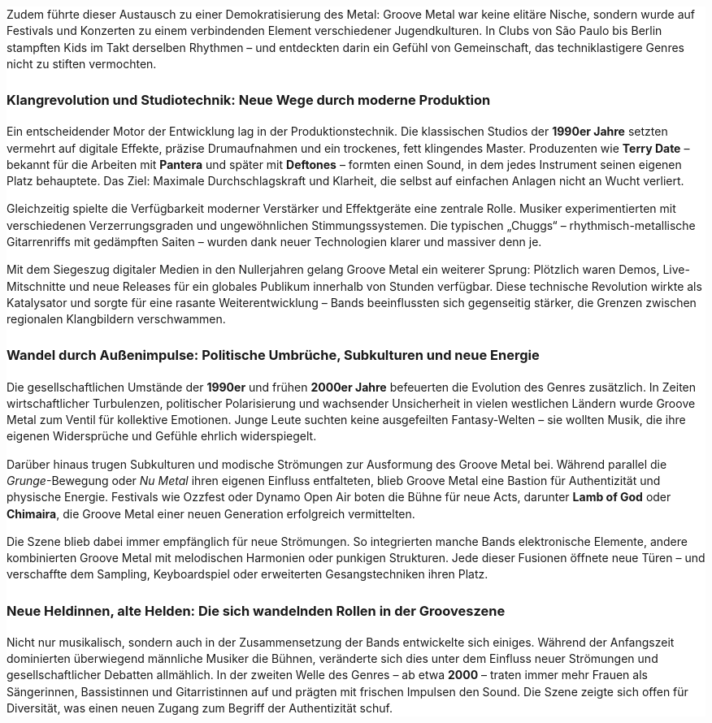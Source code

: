 Zudem führte dieser Austausch zu einer Demokratisierung des Metal: Groove Metal war keine elitäre
Nische, sondern wurde auf Festivals und Konzerten zu einem verbindenden Element verschiedener
Jugendkulturen. In Clubs von São Paulo bis Berlin stampften Kids im Takt derselben Rhythmen – und
entdeckten darin ein Gefühl von Gemeinschaft, das techniklastigere Genres nicht zu stiften
vermochten.

### Klangrevolution und Studiotechnik: Neue Wege durch moderne Produktion

Ein entscheidender Motor der Entwicklung lag in der Produktionstechnik. Die klassischen Studios der
**1990er Jahre** setzten vermehrt auf digitale Effekte, präzise Drumaufnahmen und ein trockenes,
fett klingendes Master. Produzenten wie **Terry Date** – bekannt für die Arbeiten mit **Pantera**
und später mit **Deftones** – formten einen Sound, in dem jedes Instrument seinen eigenen Platz
behauptete. Das Ziel: Maximale Durchschlagskraft und Klarheit, die selbst auf einfachen Anlagen
nicht an Wucht verliert.

Gleichzeitig spielte die Verfügbarkeit moderner Verstärker und Effektgeräte eine zentrale Rolle.
Musiker experimentierten mit verschiedenen Verzerrungsgraden und ungewöhnlichen Stimmungssystemen.
Die typischen „Chuggs“ – rhythmisch-metallische Gitarrenriffs mit gedämpften Saiten – wurden dank
neuer Technologien klarer und massiver denn je.

Mit dem Siegeszug digitaler Medien in den Nullerjahren gelang Groove Metal ein weiterer Sprung:
Plötzlich waren Demos, Live-Mitschnitte und neue Releases für ein globales Publikum innerhalb von
Stunden verfügbar. Diese technische Revolution wirkte als Katalysator und sorgte für eine rasante
Weiterentwicklung – Bands beeinflussten sich gegenseitig stärker, die Grenzen zwischen regionalen
Klangbildern verschwammen.

### Wandel durch Außenimpulse: Politische Umbrüche, Subkulturen und neue Energie

Die gesellschaftlichen Umstände der **1990er** und frühen **2000er Jahre** befeuerten die Evolution
des Genres zusätzlich. In Zeiten wirtschaftlicher Turbulenzen, politischer Polarisierung und
wachsender Unsicherheit in vielen westlichen Ländern wurde Groove Metal zum Ventil für kollektive
Emotionen. Junge Leute suchten keine ausgefeilten Fantasy-Welten – sie wollten Musik, die ihre
eigenen Widersprüche und Gefühle ehrlich widerspiegelt.

Darüber hinaus trugen Subkulturen und modische Strömungen zur Ausformung des Groove Metal bei.
Während parallel die _Grunge_-Bewegung oder _Nu Metal_ ihren eigenen Einfluss entfalteten, blieb
Groove Metal eine Bastion für Authentizität und physische Energie. Festivals wie Ozzfest oder Dynamo
Open Air boten die Bühne für neue Acts, darunter **Lamb of God** oder **Chimaira**, die Groove Metal
einer neuen Generation erfolgreich vermittelten.

Die Szene blieb dabei immer empfänglich für neue Strömungen. So integrierten manche Bands
elektronische Elemente, andere kombinierten Groove Metal mit melodischen Harmonien oder punkigen
Strukturen. Jede dieser Fusionen öffnete neue Türen – und verschaffte dem Sampling, Keyboardspiel
oder erweiterten Gesangstechniken ihren Platz.

### Neue Heldinnen, alte Helden: Die sich wandelnden Rollen in der Grooveszene

Nicht nur musikalisch, sondern auch in der Zusammensetzung der Bands entwickelte sich einiges.
Während der Anfangszeit dominierten überwiegend männliche Musiker die Bühnen, veränderte sich dies
unter dem Einfluss neuer Strömungen und gesellschaftlicher Debatten allmählich. In der zweiten Welle
des Genres – ab etwa **2000** – traten immer mehr Frauen als Sängerinnen, Bassistinnen und
Gitarristinnen auf und prägten mit frischen Impulsen den Sound. Die Szene zeigte sich offen für
Diversität, was einen neuen Zugang zum Begriff der Authentizität schuf.
